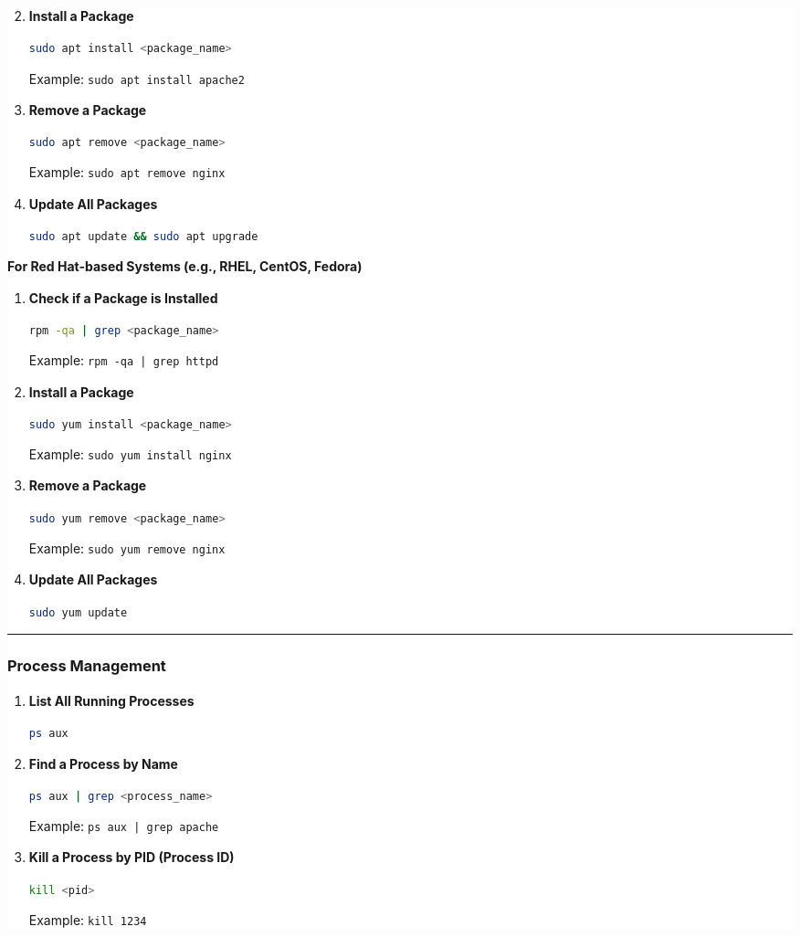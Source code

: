 2. **Install a Package**  
   ```bash
   sudo apt install <package_name>
   ```
   Example: `sudo apt install apache2`

3. **Remove a Package**  
   ```bash
   sudo apt remove <package_name>
   ```
   Example: `sudo apt remove nginx`

4. **Update All Packages**  
   ```bash
   sudo apt update && sudo apt upgrade
   ```

**For Red Hat-based Systems (e.g., RHEL, CentOS, Fedora)**

1. **Check if a Package is Installed**  
   ```bash
   rpm -qa | grep <package_name>
   ```
   Example: `rpm -qa | grep httpd`

2. **Install a Package**  
   ```bash
   sudo yum install <package_name>
   ```
   Example: `sudo yum install nginx`

3. **Remove a Package**  
   ```bash
   sudo yum remove <package_name>
   ```
   Example: `sudo yum remove nginx`

4. **Update All Packages**  
   ```bash
   sudo yum update
   ```

---

### Process Management

1. **List All Running Processes**  
   ```bash
   ps aux
   ```

2. **Find a Process by Name**  
   ```bash
   ps aux | grep <process_name>
   ```
   Example: `ps aux | grep apache`

3. **Kill a Process by PID (Process ID)**  
   ```bash
   kill <pid>
   ```
   Example: `kill 1234`
